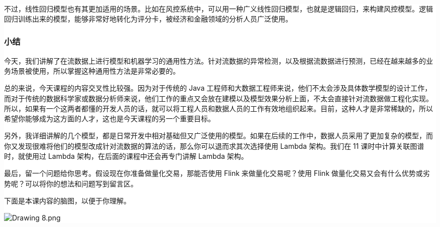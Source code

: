 不过，线性回归模型也有其更加适用的场景。比如在风控系统中，可以用一种广义线性回归模型，也就是逻辑回归，来构建风控模型。逻辑回归训练出来的模型，能够非常好地转化为评分卡，被经济和金融领域的分析人员广泛使用。

### 小结

今天，我们讲解了在流数据上进行模型和机器学习的通用性方法。针对流数据的异常检测，以及根据流数据进行预测，已经在越来越多的业务场景被使用，所以掌握这种通用性方法是非常必要的。

总的来说，今天课程的内容交叉性比较强。因为对于传统的 Java 工程师和大数据工程师来说，他们不太会涉及具体数学模型的设计工作，而对于传统的数据科学家或数据分析师来说，他们工作的重点又会放在建模以及模型效果分析上面，不太会直接针对流数据做工程化实现。所以，如果有一个这两者都懂的开发人员的话，就可以将工程人员和数据人员的工作有效地组织起来。目前，这种人才是非常稀缺的，所以希望你能够成为这方面的人才，这也是今天课程的另一个重要目标。

另外，我详细讲解的几个模型，都是日常开发中相对基础但又广泛使用的模型。如果在后续的工作中，数据人员采用了更加复杂的模型，而你又发现很难将他们的模型改成针对流数据的算法的话，那么你可以退而求其次选择使用 Lambda 架构。我们在 11 课时中计算关联图谱时，就使用过 Lambda 架构，在后面的课程中还会再专门讲解 Lambda 架构。

最后，留一个问题给你思考。假设现在你准备做量化交易，那能否使用 Flink 来做量化交易呢？使用 Flink 做量化交易又会有什么优势或劣势呢？可以将你的想法和问题写到留言区。

下面是本课内容的脑图，以便于你理解。


<Image alt="Drawing 8.png" src="https://s0.lgstatic.com/i/image6/M01/13/50/CioPOWBCAfSAB7KlAAlQNxkbqE0488.png"/> 


